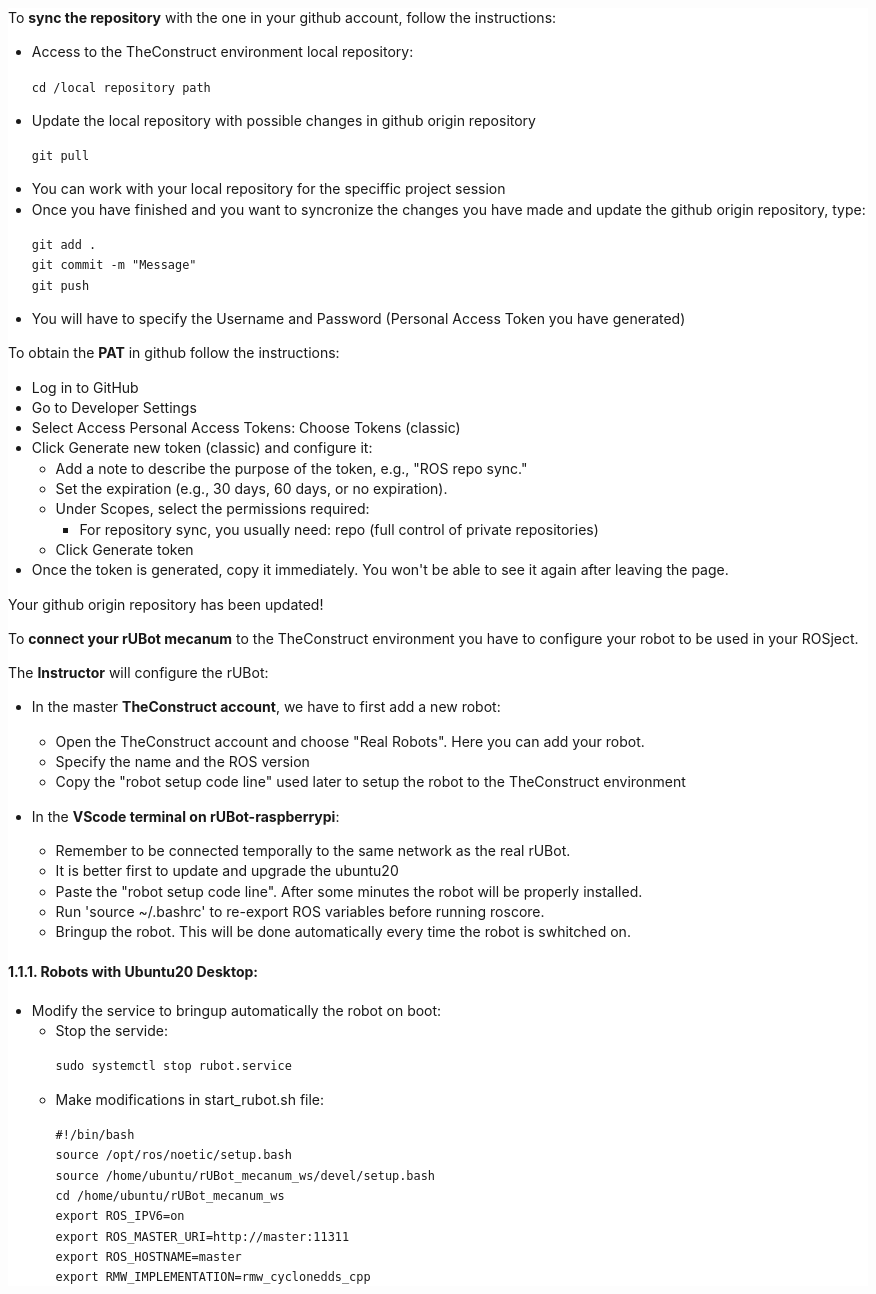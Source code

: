 To **sync the repository** with the one in your github account, follow the instructions:
- Access to the TheConstruct environment local repository:
  ````shell
  cd /local repository path
  ````
- Update the local repository with possible changes in github origin repository
  ````shell
  git pull
  ````
- You can work with your local repository for the speciffic project session
- Once you have finished and you want to syncronize the changes you have made and update the github origin repository, type:
  ````shell
  git add .
  git commit -m "Message"
  git push
  ````
- You will have to specify the Username and Password (Personal Access Token you have generated)

To obtain the **PAT** in github follow the instructions:

- Log in to GitHub
- Go to Developer Settings
- Select Access Personal Access Tokens: Choose Tokens (classic)
- Click Generate new token (classic) and configure it:
  - Add a note to describe the purpose of the token, e.g., "ROS repo sync."
  - Set the expiration (e.g., 30 days, 60 days, or no expiration).
  - Under Scopes, select the permissions required:
    - For repository sync, you usually need: repo (full control of private repositories)
  - Click Generate token
- Once the token is generated, copy it immediately. You won't be able to see it again after leaving the page.

Your github origin repository has been updated!

To **connect your rUBot mecanum**  to the TheConstruct environment you have to configure your robot to be used in your ROSject. 

The **Instructor** will configure the rUBot:
- In the master **TheConstruct account**, we have to first add a new robot:
  - Open the TheConstruct account and choose "Real Robots". Here you can add your robot.
  - Specify the name and the ROS version
  - Copy the "robot setup code line" used later to setup the robot to the TheConstruct environment

- In the **VScode terminal on rUBot-raspberrypi**:
  - Remember to be connected temporally to the same network as the real rUBot.
  - It is better first to update and upgrade the ubuntu20
  - Paste the "robot setup code line". After some minutes the robot will be properly installed.
  - Run 'source ~/.bashrc' to re-export ROS variables before running roscore.
  - Bringup the robot. This will be done automatically every time the robot is swhitched on.

#### **1.1.1. Robots with Ubuntu20 Desktop**:
- Modify the service to bringup automatically the robot on boot:
  - Stop the servide:
    ````shell
    sudo systemctl stop rubot.service
    ````
  - Make modifications in start_rubot.sh file:
    ````shell
    #!/bin/bash
    source /opt/ros/noetic/setup.bash
    source /home/ubuntu/rUBot_mecanum_ws/devel/setup.bash
    cd /home/ubuntu/rUBot_mecanum_ws
    export ROS_IPV6=on
    export ROS_MASTER_URI=http://master:11311
    export ROS_HOSTNAME=master
    export RMW_IMPLEMENTATION=rmw_cyclonedds_cpp
